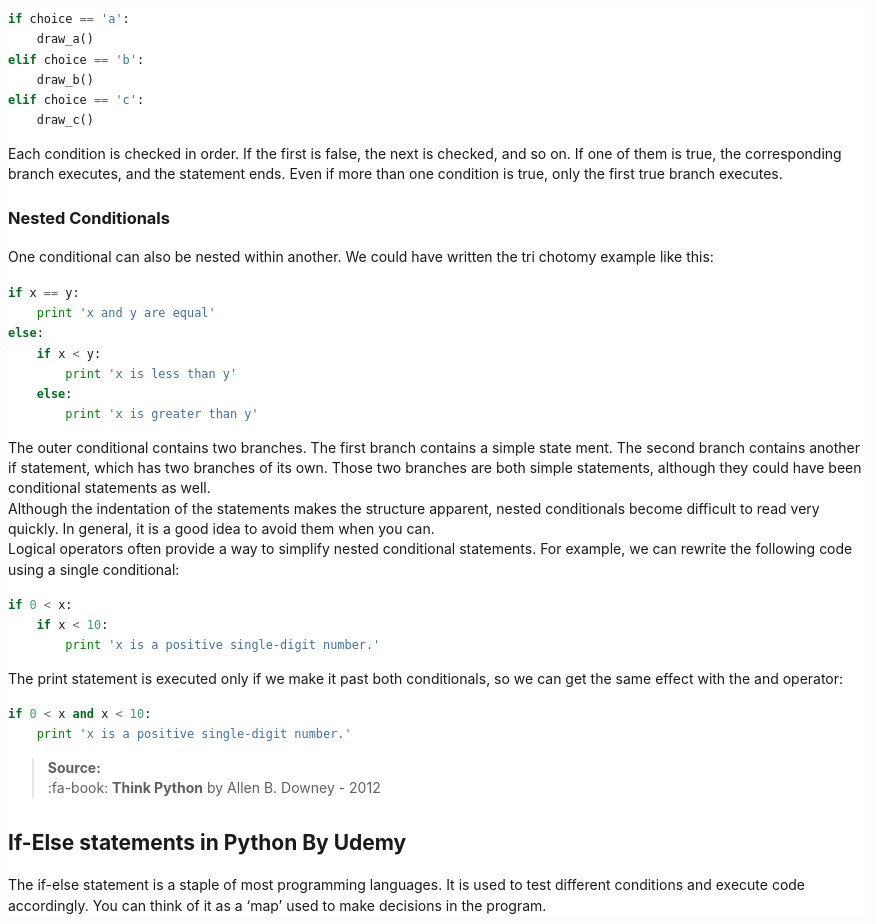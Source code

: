 ```python
if choice == 'a':
    draw_a()
elif choice == 'b':
    draw_b()
elif choice == 'c':
    draw_c()
```  
Each condition is checked in order. If the first is false, the next is checked, and so on. If
one of them is true, the corresponding branch executes, and the statement ends. Even
if more than one condition is true, only the first true branch executes.

### Nested Conditionals
One conditional can also be nested within another. We could have written the tri
chotomy example like this:

```python
if x == y:
    print 'x and y are equal'
else:
    if x < y:
        print 'x is less than y'
    else:
        print 'x is greater than y'
```  

The outer conditional contains two branches. The first branch contains a simple state
ment. The second branch contains another if statement, which has two branches of its
own. Those two branches are both simple statements, although they could have been
conditional statements as well.  
Although the indentation of the statements makes the structure apparent, nested
conditionals become difficult to read very quickly. In general, it is a good idea to avoid
them when you can.  
Logical operators often provide a way to simplify nested conditional statements. For
example, we can rewrite the following code using a single conditional:  

```python
if 0 < x:
    if x < 10:
        print 'x is a positive single-digit number.'
```  
The print statement is executed only if we make it past both conditionals, so we can
get the same effect with the and operator:  

```python
if 0 < x and x < 10:
    print 'x is a positive single-digit number.'
```  

> **Source:**   
> :fa-book:  **Think Python** by Allen B. Downey  - 2012


## If-Else statements in Python By Udemy
The if-else statement is a staple of most programming languages. It is used to test different conditions and execute code accordingly. You can think of it as a ‘map’ used to make decisions in the program.

